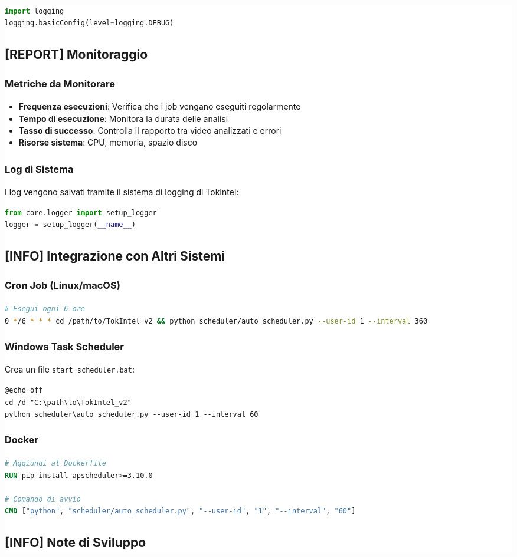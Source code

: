 ```python
import logging
logging.basicConfig(level=logging.DEBUG)
```

## [REPORT] Monitoraggio

### Metriche da Monitorare

- **Frequenza esecuzioni**: Verifica che i job vengano eseguiti regolarmente
- **Tempo di esecuzione**: Monitora la durata delle analisi
- **Tasso di successo**: Controlla il rapporto tra video analizzati e errori
- **Risorse sistema**: CPU, memoria, spazio disco

### Log di Sistema

I log vengono salvati tramite il sistema di logging di TokIntel:

```python
from core.logger import setup_logger
logger = setup_logger(__name__)
```

## [INFO] Integrazione con Altri Sistemi

### Cron Job (Linux/macOS)

```bash
# Esegui ogni 6 ore
0 */6 * * * cd /path/to/TokIntel_v2 && python scheduler/auto_scheduler.py --user-id 1 --interval 360
```

### Windows Task Scheduler

Crea un file `start_scheduler.bat`:

```batch
@echo off
cd /d "C:\path\to\TokIntel_v2"
python scheduler\auto_scheduler.py --user-id 1 --interval 60
```

### Docker

```dockerfile
# Aggiungi al Dockerfile
RUN pip install apscheduler>=3.10.0

# Comando di avvio
CMD ["python", "scheduler/auto_scheduler.py", "--user-id", "1", "--interval", "60"]
```

## [INFO] Note di Sviluppo
